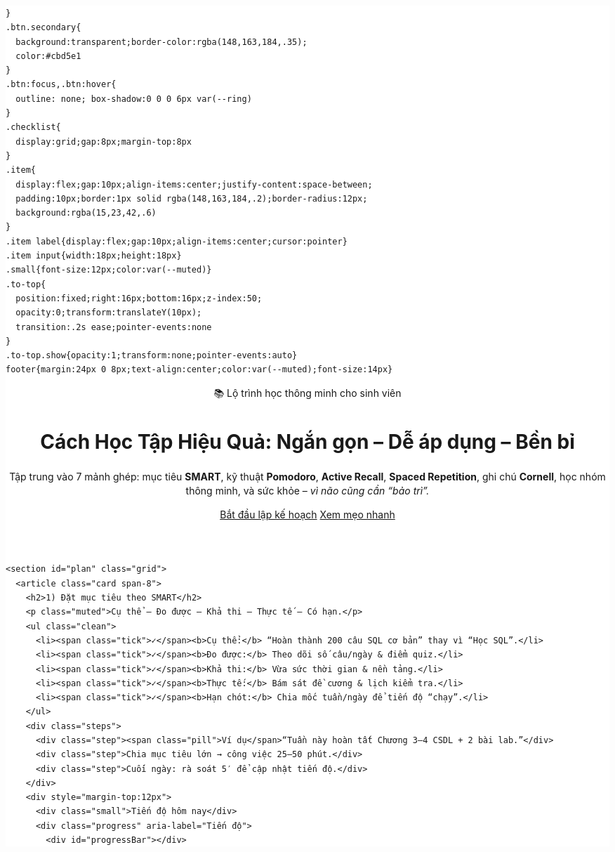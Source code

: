     }
    .btn.secondary{
      background:transparent;border-color:rgba(148,163,184,.35);
      color:#cbd5e1
    }
    .btn:focus,.btn:hover{
      outline: none; box-shadow:0 0 0 6px var(--ring)
    }
    .checklist{
      display:grid;gap:8px;margin-top:8px
    }
    .item{
      display:flex;gap:10px;align-items:center;justify-content:space-between;
      padding:10px;border:1px solid rgba(148,163,184,.2);border-radius:12px;
      background:rgba(15,23,42,.6)
    }
    .item label{display:flex;gap:10px;align-items:center;cursor:pointer}
    .item input{width:18px;height:18px}
    .small{font-size:12px;color:var(--muted)}
    .to-top{
      position:fixed;right:16px;bottom:16px;z-index:50;
      opacity:0;transform:translateY(10px);
      transition:.2s ease;pointer-events:none
    }
    .to-top.show{opacity:1;transform:none;pointer-events:auto}
    footer{margin:24px 0 8px;text-align:center;color:var(--muted);font-size:14px}
  </style>
</head>
<body>
  <div class="wrap">
    <header class="hero">
      <span class="chip">📚 Lộ trình học thông minh cho sinh viên</span>
      <h1>Cách Học Tập Hiệu Quả: Ngắn gọn – Dễ áp dụng – Bền bỉ</h1>
      <p class="lead">Tập trung vào 7 mảnh ghép: mục tiêu <b>SMART</b>, kỹ thuật <b>Pomodoro</b>, <b>Active Recall</b>, <b>Spaced Repetition</b>, ghi chú <b>Cornell</b>, học nhóm thông minh, và sức khỏe – <i>vì não cũng cần “bảo trì”.</i></p>
      <div class="cta">
        <a class="btn" href="#plan">Bắt đầu lập kế hoạch</a>
        <a class="btn secondary" href="#tips">Xem mẹo nhanh</a>
      </div>
    </header>

    <section id="plan" class="grid">
      <article class="card span-8">
        <h2>1) Đặt mục tiêu theo SMART</h2>
        <p class="muted">Cụ thể – Đo được – Khả thi – Thực tế – Có hạn.</p>
        <ul class="clean">
          <li><span class="tick">✓</span><b>Cụ thể:</b> “Hoàn thành 200 câu SQL cơ bản” thay vì “Học SQL”.</li>
          <li><span class="tick">✓</span><b>Đo được:</b> Theo dõi số câu/ngày & điểm quiz.</li>
          <li><span class="tick">✓</span><b>Khả thi:</b> Vừa sức thời gian & nền tảng.</li>
          <li><span class="tick">✓</span><b>Thực tế:</b> Bám sát đề cương & lịch kiểm tra.</li>
          <li><span class="tick">✓</span><b>Hạn chót:</b> Chia mốc tuần/ngày để tiến độ “chạy”.</li>
        </ul>
        <div class="steps">
          <div class="step"><span class="pill">Ví dụ</span>“Tuần này hoàn tất Chương 3–4 CSDL + 2 bài lab.”</div>
          <div class="step">Chia mục tiêu lớn → công việc 25–50 phút.</div>
          <div class="step">Cuối ngày: rà soát 5′ để cập nhật tiến độ.</div>
        </div>
        <div style="margin-top:12px">
          <div class="small">Tiến độ hôm nay</div>
          <div class="progress" aria-label="Tiến độ">
            <div id="progressBar"></div>